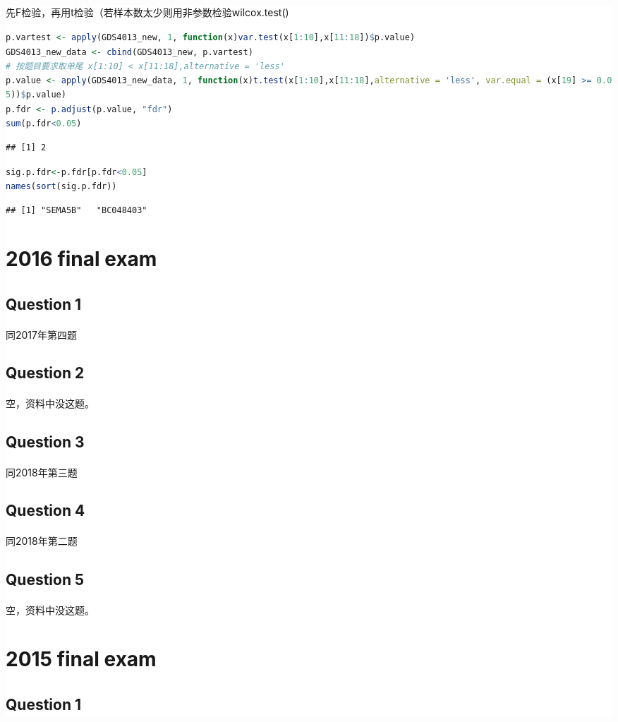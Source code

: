 先F检验，再用t检验（若样本数太少则用非参数检验wilcox.test()

```r
p.vartest <- apply(GDS4013_new, 1, function(x)var.test(x[1:10],x[11:18])$p.value) 
GDS4013_new_data <- cbind(GDS4013_new, p.vartest)
# 按题目要求取单尾 x[1:10] < x[11:18],alternative = 'less'
p.value <- apply(GDS4013_new_data, 1, function(x)t.test(x[1:10],x[11:18],alternative = 'less', var.equal = (x[19] >= 0.05))$p.value)
p.fdr <- p.adjust(p.value, "fdr")
sum(p.fdr<0.05)
```

```
## [1] 2
```

```r
sig.p.fdr<-p.fdr[p.fdr<0.05]
names(sort(sig.p.fdr))
```

```
## [1] "SEMA5B"   "BC048403"
```

# 2016 final exam

## Question 1

同2017年第四题

## Question 2

空，资料中没这题。

## Question 3

同2018年第三题

## Question 4

同2018年第二题

## Question 5

空，资料中没这题。

# 2015 final exam

## Question 1
